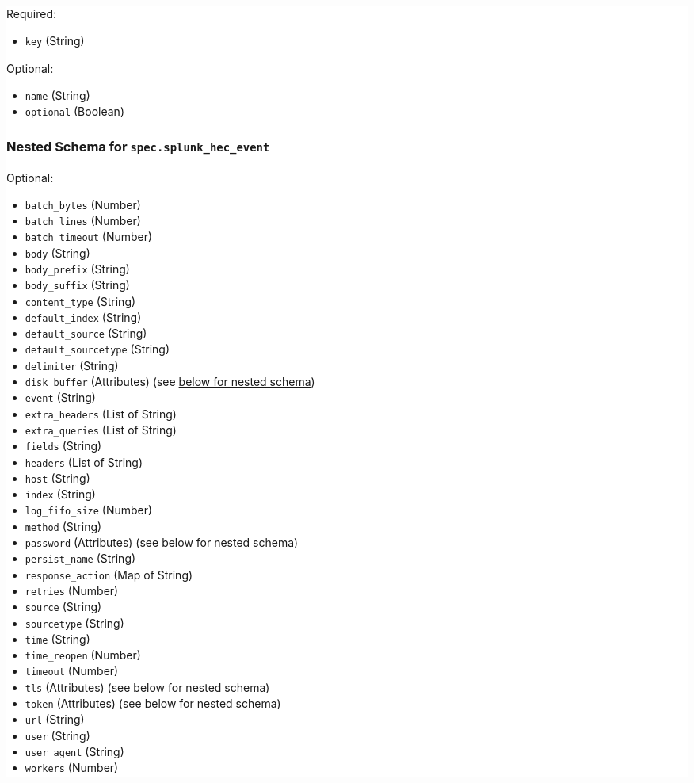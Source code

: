 Required:

- `key` (String)

Optional:

- `name` (String)
- `optional` (Boolean)





<a id="nestedatt--spec--splunk_hec_event"></a>
### Nested Schema for `spec.splunk_hec_event`

Optional:

- `batch_bytes` (Number)
- `batch_lines` (Number)
- `batch_timeout` (Number)
- `body` (String)
- `body_prefix` (String)
- `body_suffix` (String)
- `content_type` (String)
- `default_index` (String)
- `default_source` (String)
- `default_sourcetype` (String)
- `delimiter` (String)
- `disk_buffer` (Attributes) (see [below for nested schema](#nestedatt--spec--splunk_hec_event--disk_buffer))
- `event` (String)
- `extra_headers` (List of String)
- `extra_queries` (List of String)
- `fields` (String)
- `headers` (List of String)
- `host` (String)
- `index` (String)
- `log_fifo_size` (Number)
- `method` (String)
- `password` (Attributes) (see [below for nested schema](#nestedatt--spec--splunk_hec_event--password))
- `persist_name` (String)
- `response_action` (Map of String)
- `retries` (Number)
- `source` (String)
- `sourcetype` (String)
- `time` (String)
- `time_reopen` (Number)
- `timeout` (Number)
- `tls` (Attributes) (see [below for nested schema](#nestedatt--spec--splunk_hec_event--tls))
- `token` (Attributes) (see [below for nested schema](#nestedatt--spec--splunk_hec_event--token))
- `url` (String)
- `user` (String)
- `user_agent` (String)
- `workers` (Number)
